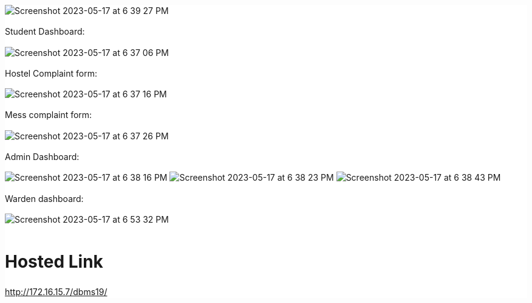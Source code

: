 <img width="1440" alt="Screenshot 2023-05-17 at 6 39 27 PM" src="https://github.com/Rishika-Rajput2003/Complaint-Management-System/assets/96816156/96e45617-5c2a-45b9-8e1a-def6bba636be">



Student Dashboard:

<img width="1425" alt="Screenshot 2023-05-17 at 6 37 06 PM" src="https://github.com/Rishika-Rajput2003/Complaint-Management-System/assets/96816156/e9f1eb6a-ce4f-434a-a98e-c904047a289f">



Hostel Complaint form:

<img width="1427" alt="Screenshot 2023-05-17 at 6 37 16 PM" src="https://github.com/Rishika-Rajput2003/Complaint-Management-System/assets/96816156/2828c292-fecd-42dd-abba-d08dc832cb75">



Mess complaint form:

<img width="1440" alt="Screenshot 2023-05-17 at 6 37 26 PM" src="https://github.com/Rishika-Rajput2003/Complaint-Management-System/assets/96816156/0e81d86b-ba46-4fae-b1be-924b8f4cc3d7">



Admin Dashboard:

<img width="1422" alt="Screenshot 2023-05-17 at 6 38 16 PM" src="https://github.com/Rishika-Rajput2003/Complaint-Management-System/assets/96816156/356af8b4-34fc-4c87-8501-08cf229e2eef">
<img width="1440" alt="Screenshot 2023-05-17 at 6 38 23 PM" src="https://github.com/Rishika-Rajput2003/Complaint-Management-System/assets/96816156/7f6c566b-d424-46f7-bcc5-7b6baf12407a">
<img width="1440" alt="Screenshot 2023-05-17 at 6 38 43 PM" src="https://github.com/Rishika-Rajput2003/Complaint-Management-System/assets/96816156/bf5e08bd-ccea-4656-b4cf-51518266f2d7">



Warden dashboard:

<img width="1424" alt="Screenshot 2023-05-17 at 6 53 32 PM" src="https://github.com/Rishika-Rajput2003/Complaint-Management-System/assets/96816156/93034fc8-8cb3-4582-bc24-aa0face48127">

# Hosted Link
http://172.16.15.7/dbms19/

